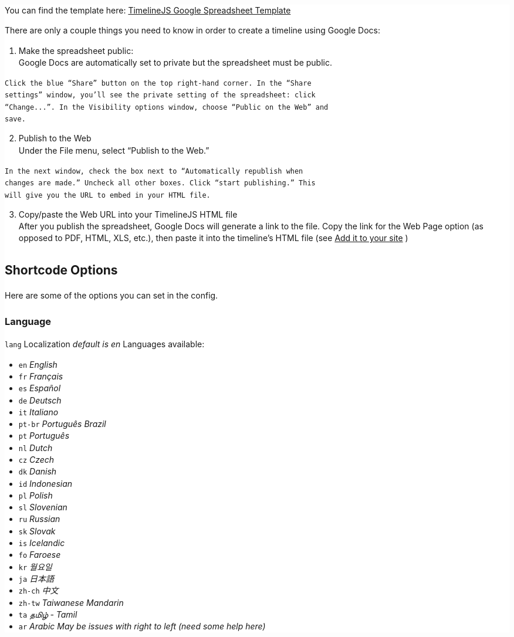 You can find the template here: [TimelineJS Google Spreadsheet Template](https://docs.google.com/a/digitalartwork.net/previewtemplate?id=0AppSVxABhnltdEhzQjQ4MlpOaldjTmZLclQxQWFTOUE&mode=public)

There are only a couple things you need to know in order to create a timeline
using Google Docs:

  1. Make the spreadsheet public:   
	Google Docs are automatically set to private but the spreadsheet must be
	public.
	
	Click the blue “Share” button on the top right-hand corner. In the “Share
	settings” window, you’ll see the private setting of the spreadsheet: click
	“Change...”. In the Visibility options window, choose “Public on the Web” and
	save.

  2. Publish to the Web  
	Under the File menu, select “Publish to the Web.”
	
	In the next window, check the box next to “Automatically republish when
	changes are made.” Uncheck all other boxes. Click “start publishing.” This
	will give you the URL to embed in your HTML file.

  3. Copy/paste the Web URL into your TimelineJS HTML file  
	After you publish the spreadsheet, Google Docs will generate a link to the
	file. Copy the link for the Web Page option (as opposed to PDF, HTML, XLS,
	etc.), then paste it into the timeline’s HTML file (see [Add it to your site](#add-it-to-your-site) )


## Shortcode Options
Here are some of the options you can set in the config.

### Language
`lang`
Localization
*default is en*
Languages available:
* `en` *English*
* `fr` *Français*
* `es` *Español*
* `de` *Deutsch*
* `it` *Italiano*
* `pt-br` *Português Brazil*
* `pt` *Português*
* `nl` *Dutch*
* `cz` *Czech*
* `dk` *Danish*
* `id` *Indonesian*
* `pl` *Polish*
* `sl` *Slovenian*
* `ru` *Russian*
* `sk` *Slovak*
* `is` *Icelandic*
* `fo` *Faroese*
* `kr` *월요일*
* `ja` *日本語*
* `zh-ch` *中文*
* `zh-tw` *Taiwanese Mandarin*
* `ta` *தமிழ் - Tamil*
* `ar` *Arabic* *May be issues with right to left (need some help here)* 
